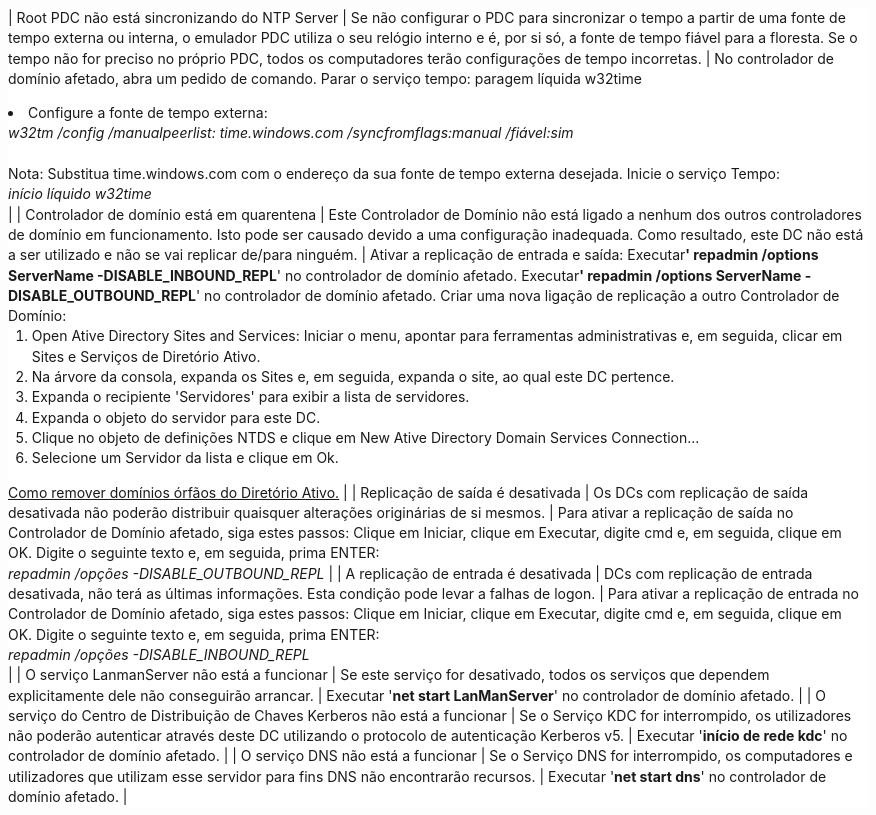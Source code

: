 | Root PDC não está sincronizando do NTP Server | Se não configurar o PDC para sincronizar o tempo a partir de uma fonte de tempo externa ou interna, o emulador PDC utiliza o seu relógio interno e é, por si só, a fonte de tempo fiável para a floresta. Se o tempo não for preciso no próprio PDC, todos os computadores terão configurações de tempo incorretas. | No controlador de domínio afetado, abra um pedido de comando. Parar o serviço tempo: paragem líquida w32time</li> <li>Configure a fonte de tempo externa: <br> <i>w32tm \/config \/manualpeerlist: time.windows.com \/syncfromflags:manual \/fiável:sim</i></br><br>Nota: Substitua time.windows.com com o endereço da sua fonte de tempo externa desejada. Inicie o serviço Tempo: <br> <i>início líquido w32time</i></br> | 
| Controlador de domínio está em quarentena | Este Controlador de Domínio não está ligado a nenhum dos outros controladores de domínio em funcionamento. Isto pode ser causado devido a uma configuração inadequada. Como resultado, este DC não está a ser utilizado e não se vai replicar de/para ninguém. | Ativar a replicação de entrada e saída: Executar<b>' repadmin /options ServerName -DISABLE_INBOUND_REPL</b>' no controlador de domínio afetado. Executar<b>' repadmin /options ServerName -DISABLE_OUTBOUND_REPL</b>' no controlador de domínio afetado. Criar uma nova ligação de replicação a outro Controlador de Domínio:<ol type="1"><li>Open Ative Directory Sites and Services: Iniciar o menu, apontar para ferramentas administrativas e, em seguida, clicar em Sites e Serviços de Diretório Ativo. </li><li>Na árvore da consola, expanda os Sites e, em seguida, expanda o site, ao qual este DC pertence. </li><li>Expanda o recipiente 'Servidores' para exibir a lista de servidores. </li><li>Expanda o objeto do servidor para este DC. </li><li>Clique no objeto de definições NTDS e clique em New Ative Directory Domain Services Connection... </li><li>Selecione um Servidor da lista e clique em Ok.</li></ol><a href="https://support.microsoft.com/kb/230306 ">Como remover domínios órfãos do Diretório Ativo.</a> |
| Replicação de saída é desativada | Os DCs com replicação de saída desativada não poderão distribuir quaisquer alterações originárias de si mesmos. | Para ativar a replicação de saída no Controlador de Domínio afetado, siga estes passos: Clique em Iniciar, clique em Executar, digite cmd e, em seguida, clique em OK. Digite o seguinte texto e, em seguida, prima ENTER:<br><i>repadmin /opções -DISABLE_OUTBOUND_REPL</i> | 
| A replicação de entrada é desativada | DCs com replicação de entrada desativada, não terá as últimas informações. Esta condição pode levar a falhas de logon. | Para ativar a replicação de entrada no Controlador de Domínio afetado, siga estes passos: Clique em Iniciar, clique em Executar, digite cmd e, em seguida, clique em OK. Digite o seguinte texto e, em seguida, prima ENTER:<br><i>repadmin /opções -DISABLE_INBOUND_REPL</i> </br> | 
| O serviço LanmanServer não está a funcionar | Se este serviço for desativado, todos os serviços que dependem explicitamente dele não conseguirão arrancar. | Executar '<b>net start LanManServer</b>' no controlador de domínio afetado. |
| O serviço do Centro de Distribuição de Chaves Kerberos não está a funcionar | Se o Serviço KDC for interrompido, os utilizadores não poderão autenticar através deste DC utilizando o protocolo de autenticação Kerberos v5. | Executar '<b>início de rede kdc</b>' no controlador de domínio afetado. |
| O serviço DNS não está a funcionar | Se o Serviço DNS for interrompido, os computadores e utilizadores que utilizam esse servidor para fins DNS não encontrarão recursos. | Executar '<b>net start dns</b>' no controlador de domínio afetado. |